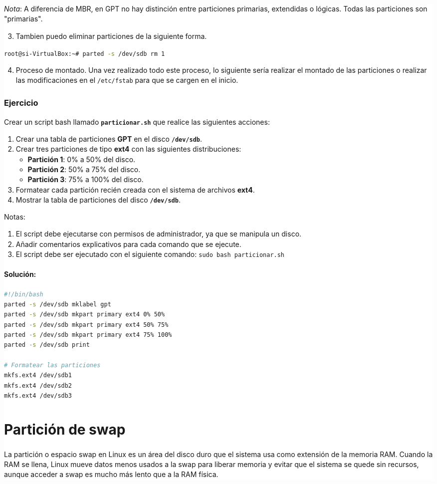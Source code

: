 ```bash
```

_*Nota*_: A diferencia de MBR, en GPT no hay distinción entre particiones primarias, extendidas o lógicas. Todas las particiones son "primarias".

3. Tambien puedo eliminar particiones de la siguiente forma.

```bash
root@si-VirtualBox:~# parted -s /dev/sdb rm 1
```

4. Proceso de montado.
   Una vez realizado todo este proceso, lo siguiente sería realizar el montado de las particiones o realizar las modificaciones en el `/etc/fstab` para que se cargen en el inicio.

### Ejercicio

Crear un script bash llamado **`particionar.sh`** que realice las siguientes acciones:

1. Crear una tabla de particiones **GPT** en el disco **`/dev/sdb`**.
2. Crear tres particiones de tipo **ext4** con las siguientes distribuciones:
   - **Partición 1**: 0% a 50% del disco.
   - **Partición 2**: 50% a 75% del disco.
   - **Partición 3**: 75% a 100% del disco.
3. Formatear cada partición recién creada con el sistema de archivos **ext4**.
4. Mostrar la tabla de particiones del disco **`/dev/sdb`**.

Notas:

1. El script debe ejecutarse con permisos de administrador, ya que se manipula un disco.
2. Añadir comentarios explicativos para cada comando que se ejecute.
3. El script debe ser ejecutado con el siguiente comando: `sudo bash particionar.sh`

#### Solución:

```bash
#!/bin/bash
parted -s /dev/sdb mklabel gpt
parted -s /dev/sdb mkpart primary ext4 0% 50%
parted -s /dev/sdb mkpart primary ext4 50% 75%
parted -s /dev/sdb mkpart primary ext4 75% 100%
parted -s /dev/sdb print

# Formatear las particiones
mkfs.ext4 /dev/sdb1
mkfs.ext4 /dev/sdb2
mkfs.ext4 /dev/sdb3
```

# Partición de swap

La partición o espacio swap en Linux es un área del disco duro que el sistema usa como extensión de la memoria RAM. Cuando la RAM se llena, Linux mueve datos menos usados a la swap para liberar memoria y evitar que el sistema se quede sin recursos, aunque acceder a swap es mucho más lento que a la RAM física.
